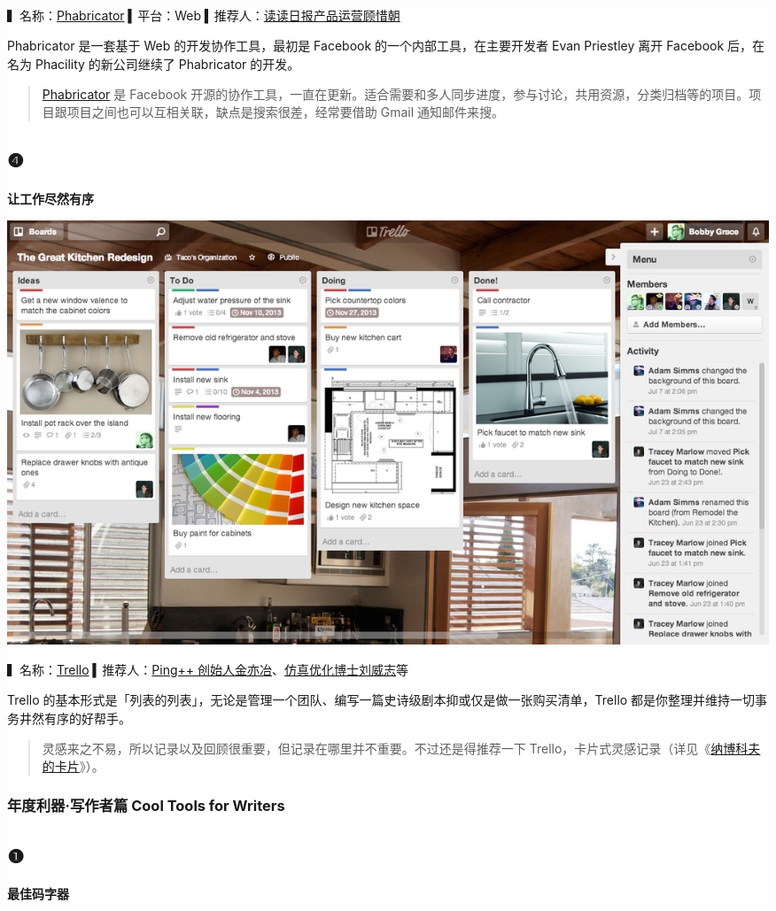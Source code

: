 ▍名称：[Phabricator](https://phabricator.org/) ▍平台：Web ▍推荐人：[读读日报产品运营顾惜朝](https://liqi.io/guxizhao/)

Phabricator 是一套基于 Web 的开发协作工具，最初是 Facebook 的一个内部工具，在主要开发者 Evan Priestley 离开 Facebook 后，在名为 Phacility 的新公司继续了 Phabricator 的开发。

> [Phabricator](https://phabricator.org/) 是 Facebook 开源的协作工具，一直在更新。适合需要和多人同步进度，参与讨论，共用资源，分类归档等的项目。项目跟项目之间也可以互相关联，缺点是搜索很差，经常要借助 Gmail 通知邮件来搜。

## **❹**

**让工作尽然有序**

![](/images/38464.png)

▍名称：[Trello](https://trello.com/) ▍推荐人：[Ping++ 创始人金亦冶](https://liqi.io/jinyiye/)、[仿真优化博士刘威志](https://liqi.io/liuweizhi/)等

Trello 的基本形式是「列表的列表」，无论是管理一个团队、编写一篇史诗级剧本抑或仅是做一张购买清单，Trello 都是你整理并维持一切事务井然有序的好帮手。

> 灵感来之不易，所以记录以及回顾很重要，但记录在哪里并不重要。不过还是得推荐一下 Trello，卡片式灵感记录（详见《[纳博科夫的卡片](https://www.yangzhiping.com/psy/nabokov.html)》）。

### **年度利器·写作者篇** Cool Tools for Writers

## **❶**

**最佳码字器**

